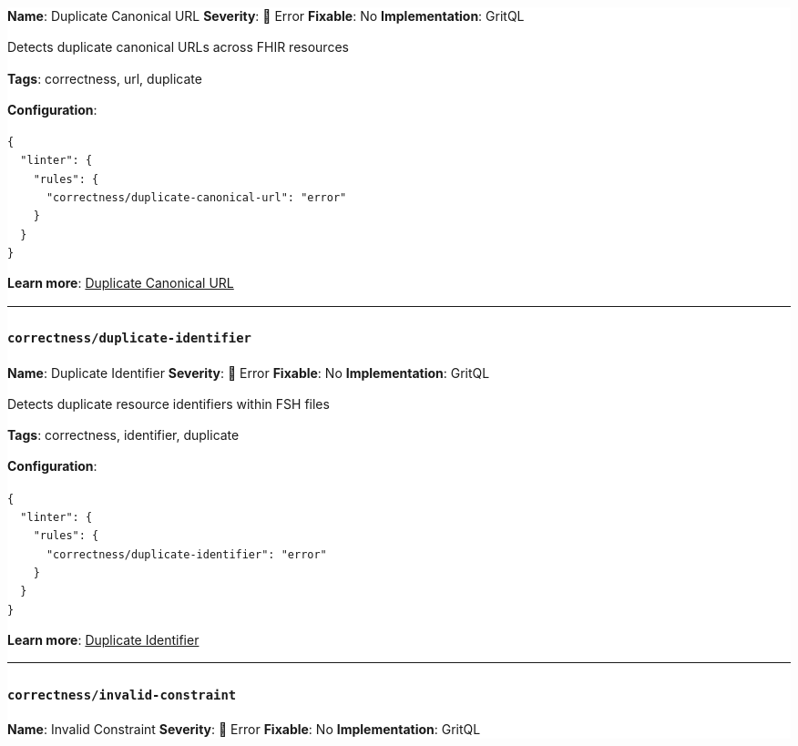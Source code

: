 **Name**: Duplicate Canonical URL
**Severity**: 🔴 Error
**Fixable**: No
**Implementation**: GritQL

Detects duplicate canonical URLs across FHIR resources

**Tags**: correctness, url, duplicate

**Configuration**:

```jsonc
{
  "linter": {
    "rules": {
      "correctness/duplicate-canonical-url": "error"
    }
  }
}
```

**Learn more**: [Duplicate Canonical URL](https://octofhir.github.io/fsh-lint-rs/rules/correctness/duplicate-canonical-url)

---

### `correctness/duplicate-identifier`

**Name**: Duplicate Identifier
**Severity**: 🔴 Error
**Fixable**: No
**Implementation**: GritQL

Detects duplicate resource identifiers within FSH files

**Tags**: correctness, identifier, duplicate

**Configuration**:

```jsonc
{
  "linter": {
    "rules": {
      "correctness/duplicate-identifier": "error"
    }
  }
}
```

**Learn more**: [Duplicate Identifier](https://octofhir.github.io/fsh-lint-rs/rules/correctness/duplicate-identifier)

---

### `correctness/invalid-constraint`

**Name**: Invalid Constraint
**Severity**: 🔴 Error
**Fixable**: No
**Implementation**: GritQL
